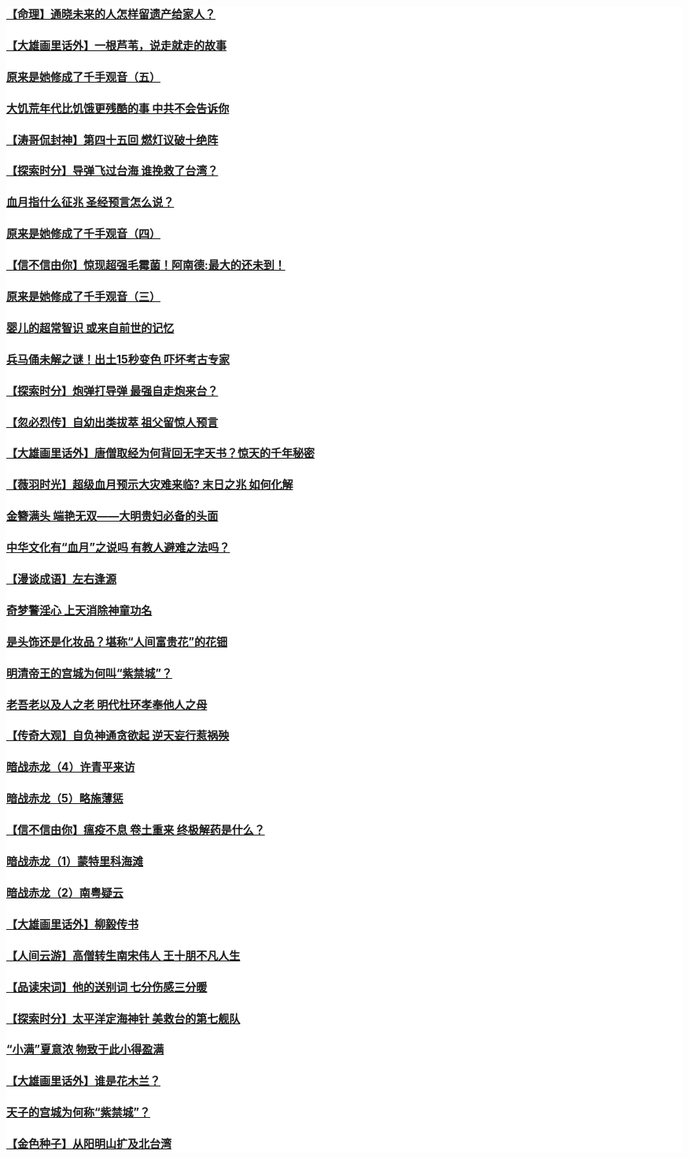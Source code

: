 #### [【命理】通晓未来的人怎样留遗产给家人？](../pages/prog647/a103130358.md)
#### [【大雄画里话外】一根芦苇，说走就走的故事](../pages/prog647/a103129786.md)
#### [原来是她修成了千手观音（五）](../pages/prog647/a103129654.md)
#### [大饥荒年代比饥饿更残酷的事 中共不会告诉你](../pages/prog647/a103129666.md)
#### [【涛哥侃封神】第四十五回 燃灯议破十绝阵](../pages/prog647/a103129519.md)
#### [【探索时分】导弹飞过台海 谁挽救了台湾？](../pages/prog647/a103129043.md)
#### [血月指什么征兆 圣经预言怎么说？](../pages/prog647/a103128685.md)
#### [原来是她修成了千手观音（四）](../pages/prog647/a103128822.md)
#### [【信不信由你】惊现超强毛霉菌！阿南德:最大的还未到！](../pages/prog647/a103128173.md)
#### [原来是她修成了千手观音（三）](../pages/prog647/a103128137.md)
#### [婴儿的超常智识 或来自前世的记忆](../pages/prog647/a103128012.md)
#### [兵马俑未解之谜！出土15秒变色 吓坏考古专家](../pages/prog647/a103127401.md)
#### [【探索时分】炮弹打导弹 最强自走炮来台？](../pages/prog647/a103127950.md)
#### [【忽必烈传】自幼出类拔萃 祖父留惊人预言](../pages/prog647/a103127831.md)
#### [【大雄画里话外】唐僧取经为何背回无字天书？惊天的千年秘密](../pages/prog647/a103127391.md)
#### [【薇羽时光】超级血月预示大灾难来临? 末日之兆 如何化解](../pages/prog647/a103127399.md)
#### [金簪满头 端艳无双——大明贵妇必备的头面](../pages/prog647/a103127044.md)
#### [中华文化有“血月”之说吗 有教人避难之法吗？](../pages/prog647/a103127058.md)
#### [【漫谈成语】左右逢源](../pages/prog647/a103126450.md)
#### [奇梦警淫心 上天消除神童功名](../pages/prog647/a103126421.md)
#### [是头饰还是化妆品？堪称“人间富贵花”的花钿](../pages/prog647/a103126333.md)
#### [明清帝王的宫城为何叫“紫禁城”？](../pages/prog647/a103125983.md)
#### [老吾老以及人之老 明代杜环孝奉他人之母](../pages/prog647/a103125354.md)
#### [【传奇大观】自负神通贪欲起 逆天妄行惹祸殃](../pages/prog647/a103125340.md)
#### [暗战赤龙（4）许青平来访](../pages/prog647/a103124572.md)
#### [暗战赤龙（5）略施薄惩](../pages/prog647/a103124554.md)
#### [【信不信由你】瘟疫不息 卷土重来 终极解药是什么？](../pages/prog647/a103124651.md)
#### [暗战赤龙（1）蒙特里科海滩](../pages/prog647/a103124561.md)
#### [暗战赤龙（2）南粤疑云](../pages/prog647/a103124566.md)
#### [【大雄画里话外】柳毅传书](../pages/prog647/a103123964.md)
#### [【人间云游】高僧转生南宋伟人 王十朋不凡人生](../pages/prog647/a103124557.md)
#### [【品读宋词】他的送别词 七分伤感三分暖](../pages/prog647/a103124581.md)
#### [【探索时分】太平洋定海神针 美救台的第七舰队](../pages/prog647/a103124505.md)
#### [“小满”夏意浓 物致于此小得盈满](../pages/prog647/a103123726.md)
#### [【大雄画里话外】谁是花木兰？](../pages/prog647/a103123806.md)
#### [天子的宫城为何称“紫禁城”？](../pages/prog647/a103123793.md)
#### [【金色种子】从阳明山扩及北台湾](../pages/prog647/a103123752.md)
